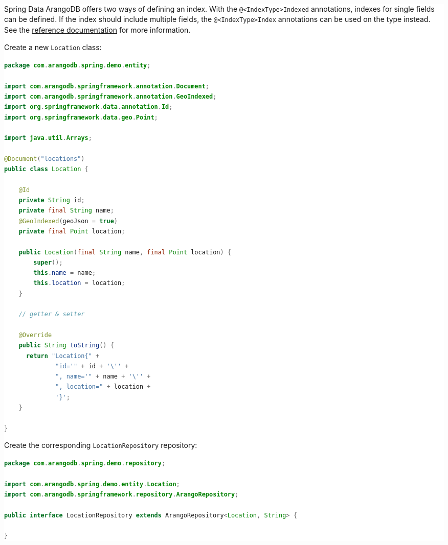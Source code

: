 Spring Data ArangoDB offers two ways of defining an index. With the
`@<IndexType>Indexed` annotations, indexes for single fields can be defined.
If the index should include multiple fields, the `@<IndexType>Index` annotations
can be used on the type instead. See the [reference documentation](spring-data-arangodb/reference-version-4/mapping/indexes.md)
for more information.

Create a new `Location` class:

```java
package com.arangodb.spring.demo.entity;

import com.arangodb.springframework.annotation.Document;
import com.arangodb.springframework.annotation.GeoIndexed;
import org.springframework.data.annotation.Id;
import org.springframework.data.geo.Point;

import java.util.Arrays;

@Document("locations")
public class Location {

    @Id
    private String id;
    private final String name;
    @GeoIndexed(geoJson = true)
    private final Point location;

    public Location(final String name, final Point location) {
        super();
        this.name = name;
        this.location = location;
    }

    // getter & setter

    @Override
    public String toString() {
      return "Location{" +
              "id='" + id + '\'' +
              ", name='" + name + '\'' +
              ", location=" + location +
              '}';
    }

}
```

Create the corresponding `LocationRepository` repository:

```java
package com.arangodb.spring.demo.repository;

import com.arangodb.spring.demo.entity.Location;
import com.arangodb.springframework.repository.ArangoRepository;

public interface LocationRepository extends ArangoRepository<Location, String> {

}
```

